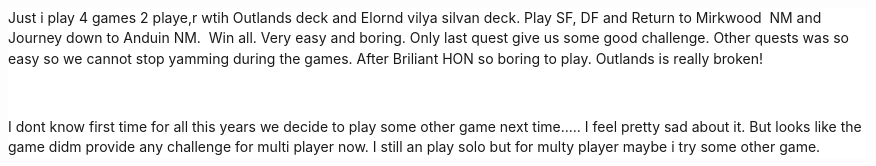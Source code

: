 Just i play 4 games 2 playe,r wtih Outlands deck and Elornd vilya silvan deck. Play SF, DF and Return to Mirkwood  NM and Journey down to Anduin NM.  Win all. Very easy and boring. Only last quest give us some good challenge. Other quests was so easy so we cannot stop yamming during the games. After Briliant HON so boring to play. Outlands is really broken!

 

I dont know first time for all this years we decide to play some other game next time..... I feel pretty sad about it. But looks like the game didm provide any challenge for multi player now. I still an play solo but for multy player maybe i try some other game. 


